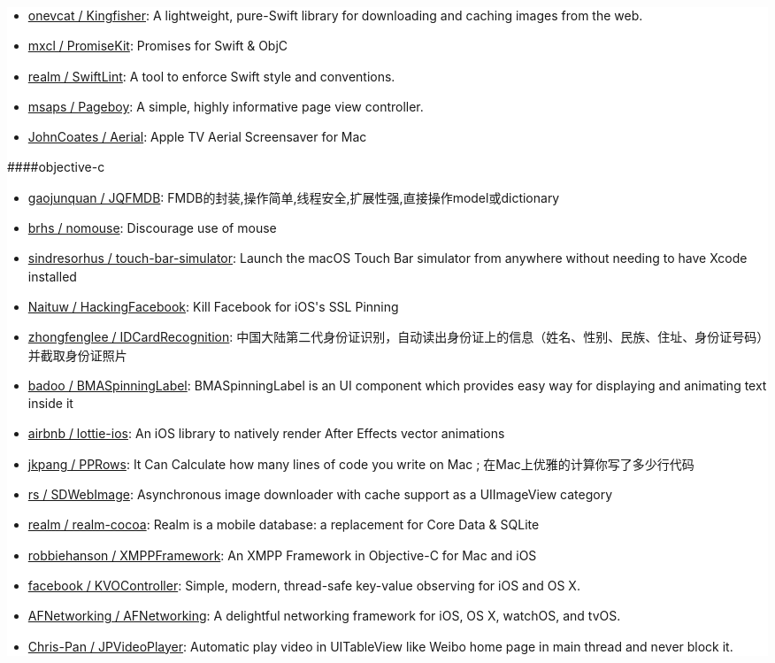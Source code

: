 * [onevcat / Kingfisher](https://github.com/onevcat/Kingfisher): 
        A lightweight, pure-Swift library for downloading and caching images from the web.
      
* [mxcl / PromiseKit](https://github.com/mxcl/PromiseKit): 
        Promises for Swift & ObjC
      
* [realm / SwiftLint](https://github.com/realm/SwiftLint): 
        A tool to enforce Swift style and conventions.
      
* [msaps / Pageboy](https://github.com/msaps/Pageboy): 
        A simple, highly informative page view controller.
      
* [JohnCoates / Aerial](https://github.com/JohnCoates/Aerial): 
        Apple TV Aerial Screensaver for Mac
      

####objective-c
* [gaojunquan / JQFMDB](https://github.com/gaojunquan/JQFMDB): 
        FMDB的封装,操作简单,线程安全,扩展性强,直接操作model或dictionary
      
* [brhs / nomouse](https://github.com/brhs/nomouse): 
        Discourage use of mouse
      
* [sindresorhus / touch-bar-simulator](https://github.com/sindresorhus/touch-bar-simulator): 
        Launch the macOS Touch Bar simulator from anywhere without needing to have Xcode installed
      
* [Naituw / HackingFacebook](https://github.com/Naituw/HackingFacebook): 
        Kill Facebook for iOS's SSL Pinning
      
* [zhongfenglee / IDCardRecognition](https://github.com/zhongfenglee/IDCardRecognition): 
        中国大陆第二代身份证识别，自动读出身份证上的信息（姓名、性别、民族、住址、身份证号码）并截取身份证照片
      
* [badoo / BMASpinningLabel](https://github.com/badoo/BMASpinningLabel): 
        BMASpinningLabel is an UI component which provides easy way for displaying and animating text inside it
      
* [airbnb / lottie-ios](https://github.com/airbnb/lottie-ios): 
        An iOS library to natively render After Effects vector animations
      
* [jkpang / PPRows](https://github.com/jkpang/PPRows): 
        It Can Calculate how many lines of code you write on Mac ; 在Mac上优雅的计算你写了多少行代码
      
* [rs / SDWebImage](https://github.com/rs/SDWebImage): 
        Asynchronous image downloader with cache support as a UIImageView category
      
* [realm / realm-cocoa](https://github.com/realm/realm-cocoa): 
        Realm is a mobile database: a replacement for Core Data & SQLite
      
* [robbiehanson / XMPPFramework](https://github.com/robbiehanson/XMPPFramework): 
        An XMPP Framework in Objective-C for Mac and iOS
      
* [facebook / KVOController](https://github.com/facebook/KVOController): 
        Simple, modern, thread-safe key-value observing for iOS and OS X.
      
* [AFNetworking / AFNetworking](https://github.com/AFNetworking/AFNetworking): 
        A delightful networking framework for iOS, OS X, watchOS, and tvOS.
      
* [Chris-Pan / JPVideoPlayer](https://github.com/Chris-Pan/JPVideoPlayer): 
        Automatic play video in UITableView like Weibo home page in main thread and never block it.
      